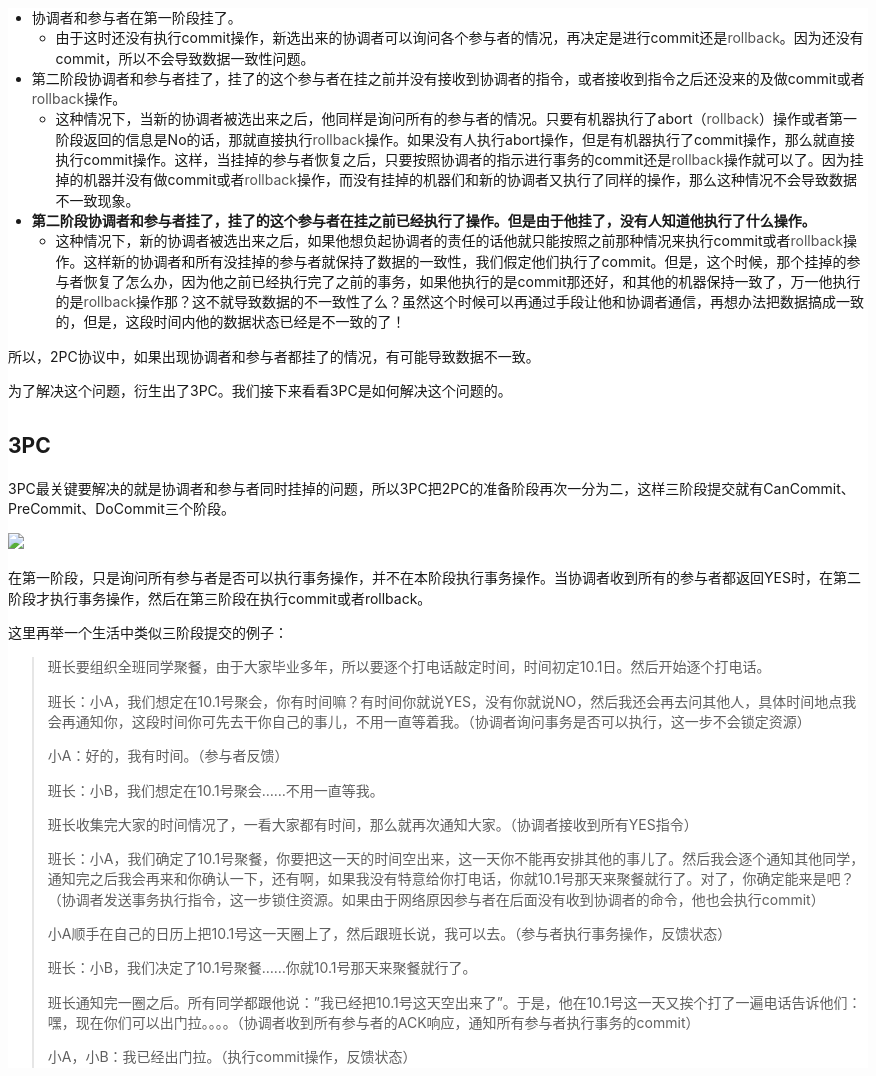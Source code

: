 + 协调者和参与者在第一阶段挂了。
    - 由于这时还没有执行commit操作，新选出来的协调者可以询问各个参与者的情况，再决定是进行commit还是<font style="color:rgb(85, 85, 85);">rollback</font>。因为还没有commit，所以不会导致数据一致性问题。
+ 第二阶段协调者和参与者挂了，挂了的这个参与者在挂之前并没有接收到协调者的指令，或者接收到指令之后还没来的及做commit或者<font style="color:rgb(85, 85, 85);">rollback</font>操作。
    - 这种情况下，当新的协调者被选出来之后，他同样是询问所有的参与者的情况。只要有机器执行了abort（<font style="color:rgb(85, 85, 85);">rollback</font>）操作或者第一阶段返回的信息是No的话，那就直接执行<font style="color:rgb(85, 85, 85);">rollback</font>操作。如果没有人执行abort操作，但是有机器执行了commit操作，那么就直接执行commit操作。这样，当挂掉的参与者恢复之后，只要按照协调者的指示进行事务的commit还是<font style="color:rgb(85, 85, 85);">rollback</font>操作就可以了。因为挂掉的机器并没有做commit或者<font style="color:rgb(85, 85, 85);">rollback</font>操作，而没有挂掉的机器们和新的协调者又执行了同样的操作，那么这种情况不会导致数据不一致现象。
+ **第二阶段协调者和参与者挂了，挂了的这个参与者在挂之前已经执行了操作。但是由于他挂了，没有人知道他执行了什么操作。**
    - 这种情况下，新的协调者被选出来之后，如果他想负起协调者的责任的话他就只能按照之前那种情况来执行commit或者<font style="color:rgb(85, 85, 85);">rollback</font>操作。这样新的协调者和所有没挂掉的参与者就保持了数据的一致性，我们假定他们执行了commit。但是，这个时候，那个挂掉的参与者恢复了怎么办，因为他之前已经执行完了之前的事务，如果他执行的是commit那还好，和其他的机器保持一致了，万一他执行的是<font style="color:rgb(85, 85, 85);">rollback</font>操作那？这不就导致数据的不一致性了么？虽然这个时候可以再通过手段让他和协调者通信，再想办法把数据搞成一致的，但是，这段时间内他的数据状态已经是不一致的了！



所以，2PC协议中，如果出现协调者和参与者都挂了的情况，有可能导致数据不一致。



为了解决这个问题，衍生出了3PC。我们接下来看看3PC是如何解决这个问题的。



## 3PC


3PC最关键要解决的就是协调者和参与者同时挂掉的问题，所以3PC把2PC的准备阶段再次一分为二，这样三阶段提交就有CanCommit、PreCommit、DoCommit三个阶段。



![](https://cdn.nlark.com/yuque/0/2023/png/5378072/1676784936348-cc28320f-c973-48eb-9521-19054badcba2.png)



在第一阶段，只是询问所有参与者是否可以执行事务操作，并不在本阶段执行事务操作。当协调者收到所有的参与者都返回YES时，在第二阶段才执行事务操作，然后在第三阶段在执行commit或者rollback。



这里再举一个生活中类似三阶段提交的例子：

<font style="color:rgb(85, 85, 85);"></font>

> 班长要组织全班同学聚餐，由于大家毕业多年，所以要逐个打电话敲定时间，时间初定10.1日。然后开始逐个打电话。
>
> 班长：小A，我们想定在10.1号聚会，你有时间嘛？有时间你就说YES，没有你就说NO，然后我还会再去问其他人，具体时间地点我会再通知你，这段时间你可先去干你自己的事儿，不用一直等着我。（协调者询问事务是否可以执行，这一步不会锁定资源）
>
> 小A：好的，我有时间。（参与者反馈）
>
> 班长：小B，我们想定在10.1号聚会……不用一直等我。
>
> 班长收集完大家的时间情况了，一看大家都有时间，那么就再次通知大家。（协调者接收到所有YES指令）
>
> 班长：小A，我们确定了10.1号聚餐，你要把这一天的时间空出来，这一天你不能再安排其他的事儿了。然后我会逐个通知其他同学，通知完之后我会再来和你确认一下，还有啊，如果我没有特意给你打电话，你就10.1号那天来聚餐就行了。对了，你确定能来是吧？（协调者发送事务执行指令，这一步锁住资源。如果由于网络原因参与者在后面没有收到协调者的命令，他也会执行commit）
>
> 小A顺手在自己的日历上把10.1号这一天圈上了，然后跟班长说，我可以去。（参与者执行事务操作，反馈状态）
>
> 班长：小B，我们决定了10.1号聚餐……你就10.1号那天来聚餐就行了。
>
> 班长通知完一圈之后。所有同学都跟他说：”我已经把10.1号这天空出来了”。于是，他在10.1号这一天又挨个打了一遍电话告诉他们：嘿，现在你们可以出门拉。。。。（协调者收到所有参与者的ACK响应，通知所有参与者执行事务的commit）
>
> 小A，小B：我已经出门拉。（执行commit操作，反馈状态）
>

